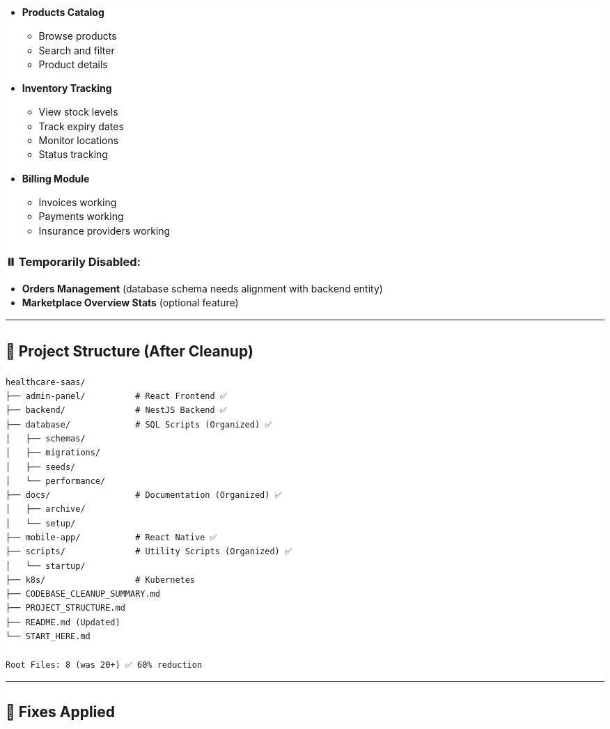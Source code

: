 - **Products Catalog**
  - Browse products
  - Search and filter
  - Product details
  
- **Inventory Tracking**
  - View stock levels
  - Track expiry dates
  - Monitor locations
  - Status tracking

- **Billing Module**
  - Invoices working
  - Payments working
  - Insurance providers working

### ⏸️ Temporarily Disabled:
- **Orders Management** (database schema needs alignment with backend entity)
- **Marketplace Overview Stats** (optional feature)

---

## 📁 Project Structure (After Cleanup)

```
healthcare-saas/
├── admin-panel/          # React Frontend ✅
├── backend/              # NestJS Backend ✅
├── database/             # SQL Scripts (Organized) ✅
│   ├── schemas/
│   ├── migrations/
│   ├── seeds/
│   └── performance/
├── docs/                 # Documentation (Organized) ✅
│   ├── archive/
│   └── setup/
├── mobile-app/           # React Native ✅
├── scripts/              # Utility Scripts (Organized) ✅
│   └── startup/
├── k8s/                  # Kubernetes
├── CODEBASE_CLEANUP_SUMMARY.md
├── PROJECT_STRUCTURE.md
├── README.md (Updated)
└── START_HERE.md

Root Files: 8 (was 20+) ✅ 60% reduction
```

---

## 🔧 Fixes Applied
